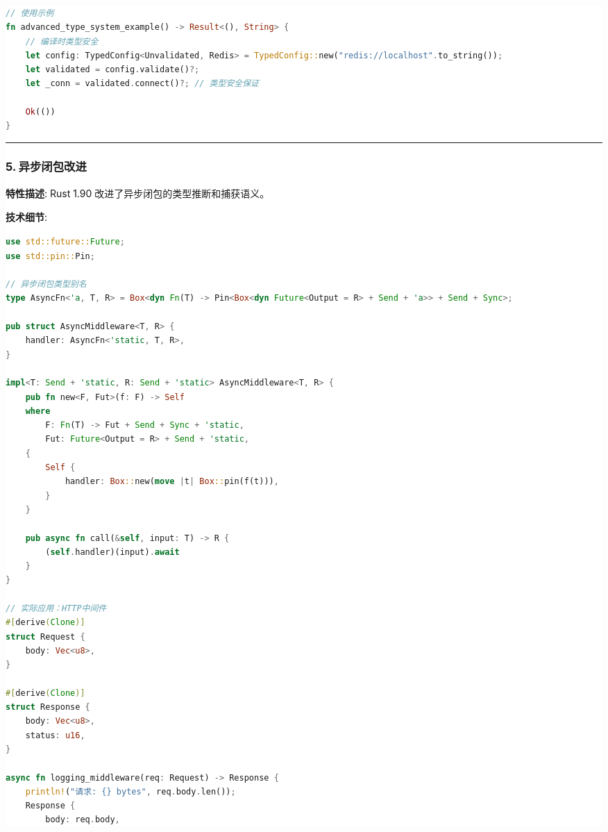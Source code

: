 ```rust
// 使用示例
fn advanced_type_system_example() -> Result<(), String> {
    // 编译时类型安全
    let config: TypedConfig<Unvalidated, Redis> = TypedConfig::new("redis://localhost".to_string());
    let validated = config.validate()?;
    let _conn = validated.connect()?; // 类型安全保证
    
    Ok(())
}
```

---

### 5. 异步闭包改进

**特性描述**: Rust 1.90 改进了异步闭包的类型推断和捕获语义。

**技术细节**:

```rust
use std::future::Future;
use std::pin::Pin;

// 异步闭包类型别名
type AsyncFn<'a, T, R> = Box<dyn Fn(T) -> Pin<Box<dyn Future<Output = R> + Send + 'a>> + Send + Sync>;

pub struct AsyncMiddleware<T, R> {
    handler: AsyncFn<'static, T, R>,
}

impl<T: Send + 'static, R: Send + 'static> AsyncMiddleware<T, R> {
    pub fn new<F, Fut>(f: F) -> Self
    where
        F: Fn(T) -> Fut + Send + Sync + 'static,
        Fut: Future<Output = R> + Send + 'static,
    {
        Self {
            handler: Box::new(move |t| Box::pin(f(t))),
        }
    }
    
    pub async fn call(&self, input: T) -> R {
        (self.handler)(input).await
    }
}

// 实际应用：HTTP中间件
#[derive(Clone)]
struct Request {
    body: Vec<u8>,
}

#[derive(Clone)]
struct Response {
    body: Vec<u8>,
    status: u16,
}

async fn logging_middleware(req: Request) -> Response {
    println!("请求: {} bytes", req.body.len());
    Response {
        body: req.body,
```